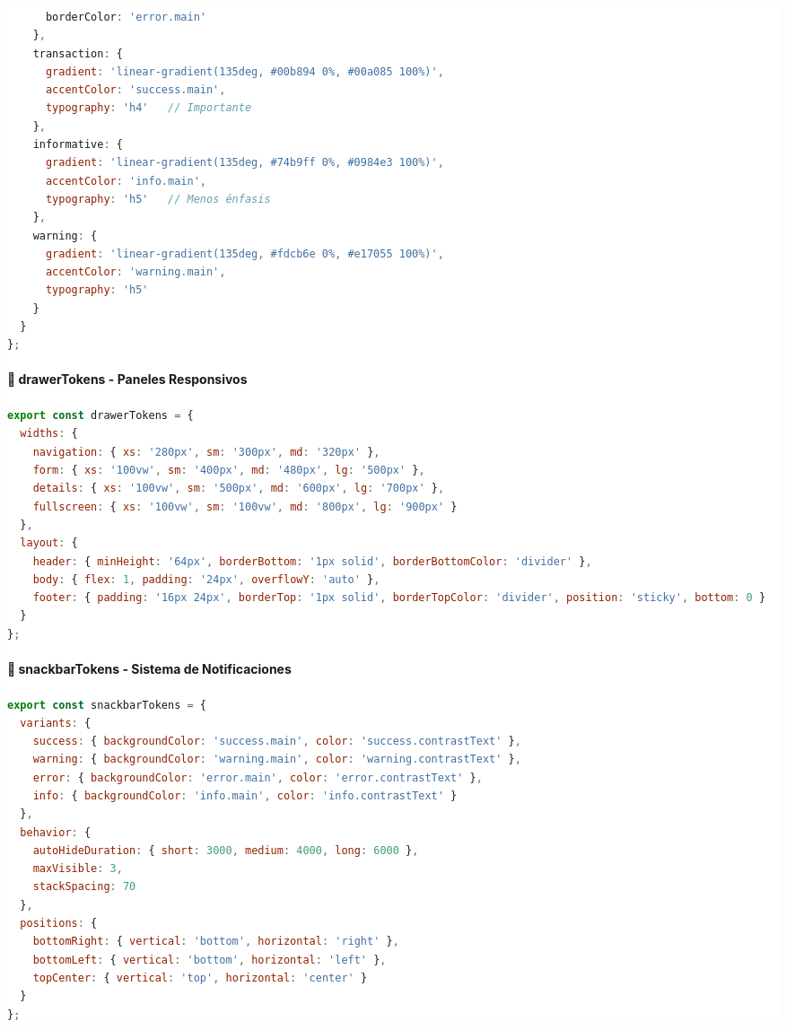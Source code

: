 ```javascript
      borderColor: 'error.main'
    },
    transaction: {
      gradient: 'linear-gradient(135deg, #00b894 0%, #00a085 100%)',
      accentColor: 'success.main',
      typography: 'h4'   // Importante
    },
    informative: {
      gradient: 'linear-gradient(135deg, #74b9ff 0%, #0984e3 100%)',
      accentColor: 'info.main',
      typography: 'h5'   // Menos énfasis
    },
    warning: {
      gradient: 'linear-gradient(135deg, #fdcb6e 0%, #e17055 100%)',
      accentColor: 'warning.main',
      typography: 'h5'
    }
  }
};
```

#### **📂 drawerTokens** - Paneles Responsivos
```javascript
export const drawerTokens = {
  widths: {
    navigation: { xs: '280px', sm: '300px', md: '320px' },
    form: { xs: '100vw', sm: '400px', md: '480px', lg: '500px' },
    details: { xs: '100vw', sm: '500px', md: '600px', lg: '700px' },
    fullscreen: { xs: '100vw', sm: '100vw', md: '800px', lg: '900px' }
  },
  layout: {
    header: { minHeight: '64px', borderBottom: '1px solid', borderBottomColor: 'divider' },
    body: { flex: 1, padding: '24px', overflowY: 'auto' },
    footer: { padding: '16px 24px', borderTop: '1px solid', borderTopColor: 'divider', position: 'sticky', bottom: 0 }
  }
};
```

#### **🔔 snackbarTokens** - Sistema de Notificaciones
```javascript
export const snackbarTokens = {
  variants: {
    success: { backgroundColor: 'success.main', color: 'success.contrastText' },
    warning: { backgroundColor: 'warning.main', color: 'warning.contrastText' },
    error: { backgroundColor: 'error.main', color: 'error.contrastText' },
    info: { backgroundColor: 'info.main', color: 'info.contrastText' }
  },
  behavior: {
    autoHideDuration: { short: 3000, medium: 4000, long: 6000 },
    maxVisible: 3,
    stackSpacing: 70
  },
  positions: {
    bottomRight: { vertical: 'bottom', horizontal: 'right' },
    bottomLeft: { vertical: 'bottom', horizontal: 'left' },
    topCenter: { vertical: 'top', horizontal: 'center' }
  }
};
```

